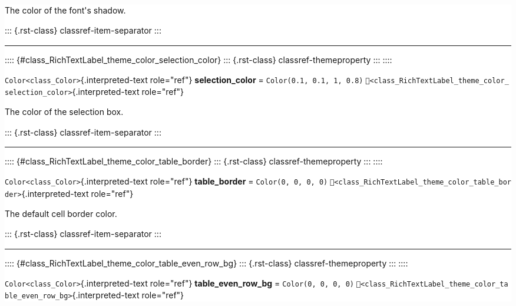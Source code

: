 The color of the font\'s shadow.

::: {.rst-class}
classref-item-separator
:::

------------------------------------------------------------------------

:::: {#class_RichTextLabel_theme_color_selection_color}
::: {.rst-class}
classref-themeproperty
:::
::::

`Color<class_Color>`{.interpreted-text role="ref"} **selection_color** =
`Color(0.1, 0.1, 1, 0.8)`
`🔗<class_RichTextLabel_theme_color_selection_color>`{.interpreted-text
role="ref"}

The color of the selection box.

::: {.rst-class}
classref-item-separator
:::

------------------------------------------------------------------------

:::: {#class_RichTextLabel_theme_color_table_border}
::: {.rst-class}
classref-themeproperty
:::
::::

`Color<class_Color>`{.interpreted-text role="ref"} **table_border** =
`Color(0, 0, 0, 0)`
`🔗<class_RichTextLabel_theme_color_table_border>`{.interpreted-text
role="ref"}

The default cell border color.

::: {.rst-class}
classref-item-separator
:::

------------------------------------------------------------------------

:::: {#class_RichTextLabel_theme_color_table_even_row_bg}
::: {.rst-class}
classref-themeproperty
:::
::::

`Color<class_Color>`{.interpreted-text role="ref"} **table_even_row_bg**
= `Color(0, 0, 0, 0)`
`🔗<class_RichTextLabel_theme_color_table_even_row_bg>`{.interpreted-text
role="ref"}

